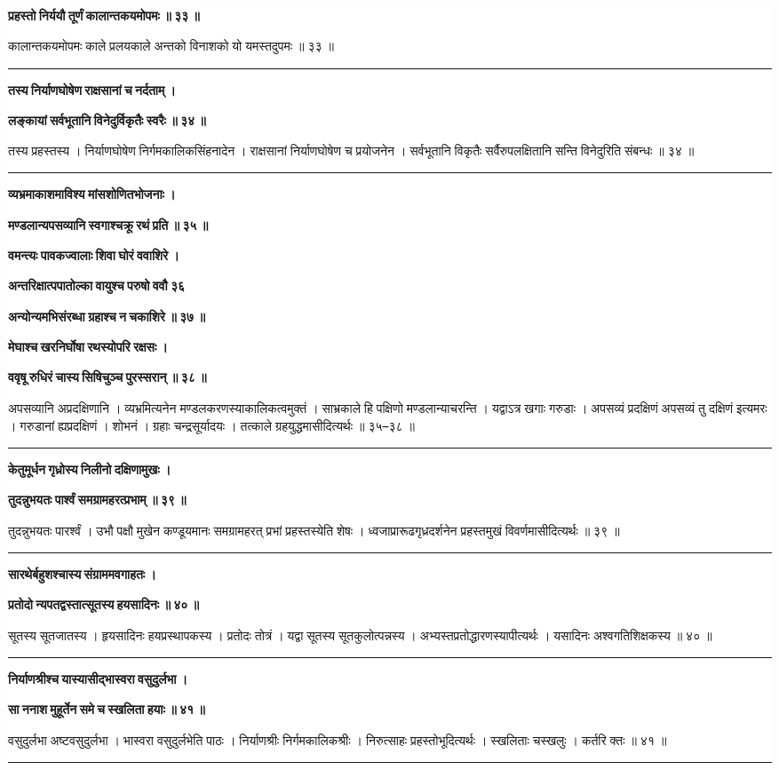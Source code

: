 **प्रहस्तो निर्ययौ तूर्णं कालान्तकयमोपमः ॥ ३३ ॥**

कालान्तकयमोपमः काले प्रलयकाले अन्तको विनाशको यो यमस्तदुपमः ॥ ३३ ॥

****

**तस्य निर्याणघोषेण राक्षसानां च नर्दताम् ।**

**लङ्कायां सर्वभूतानि विनेदुर्विकृतैः स्वरैः ॥ ३४ ॥**

तस्य प्रहस्तस्य । निर्याणघोषेण निर्गमकालिकसिंहनादेन । राक्षसानां निर्याणघोषेण च प्रयोजनेन । सर्वभूतानि विकृतैः सर्वैरुपलक्षितानि सन्ति विनेदुरिति संबन्धः ॥ ३४ ॥

****

**व्यभ्रमाकाशमाविश्य मांसशोणितभोजनाः ।**

**मण्डलान्यपसव्यानि स्वगाश्चक्रू रथं प्रति ॥ ३५ ॥**

**वमन्त्यः पावकज्वालाः शिवा घोरं ववाशिरे ।**

**अन्तरिक्षात्पपातोल्का वायुश्च परुषो ववौ ३६**

**अन्योन्यमभिसंरब्धा ग्रहाश्च न चकाशिरे ॥ ३७ ॥**

**मेघाश्च खरनिर्घोषा रथस्योपरि रक्षसः ।**

**ववृषू रुधिरं चास्य सिषिचुञ्च पुरस्सरान् ॥ ३८ ॥**

अपसव्यानि अप्रदक्षिणानि । व्यभ्रमित्यनेन मण्डलकरणस्याकालिकत्वमुक्तं । साभ्रकाले हि पक्षिणो मण्डलान्याचरन्ति । यद्वाऽत्र खगाः गरुडाः । अपसव्यं प्रदक्षिणं अपसव्यं तु दक्षिणं इत्यमरः । गरुडानां ह्यप्रदक्षिणं । शोभनं । ग्रहाः चन्द्रसूर्यादयः । तत्काले ग्रहयुद्धमासीदित्यर्थः ॥ ३५–३८ ॥

****

**केतुमूर्धन गृध्रोस्य निलीनो दक्षिणामुखः ।**

**तुदन्नुभयतः पार्श्वं समग्रामहरत्प्रभाम् ॥ ३९ ॥**

तुदन्नुभयतः पारर्श्वं । उभौ पक्षौ मुखेन कण्डूयमानः समग्रामहरत् प्रभां प्रहस्तस्येति शेषः । ध्वजाप्रारूढगृध्रदर्शनेन प्रहस्तमुखं विवर्णमासीदित्यर्थः ॥ ३९ ॥

****

**सारथेर्बहुशश्चास्य संग्राममवगाहतः ।**

**प्रतोदो न्यपतद्वस्तात्सूतस्य हयसादिनः ॥ ४० ॥**

सूतस्य सूतजातस्य । हृयसादिनः हयप्रस्थापकस्य । प्रतोदः तोत्रं । यद्वा सूतस्य सूतकुलोत्पन्नस्य । अभ्यस्तप्रतोद्धारणस्यापीत्यर्थः । यसादिनः अश्वगतिशिक्षकस्य ॥ ४० ॥

****

**निर्याणश्रीश्च यास्यासीद्भास्वरा वसुदुर्लभा ।**

**सा ननाश मुहूर्तेन समे च स्खलिता हयाः ॥ ४१ ॥**

वसुदुर्लभा अष्टवसुदुर्लभा । भास्वरा वसुदुर्लभेति पाठः । निर्याणश्रीः निर्गमकालिकश्रीः । निरुत्साहः प्रहस्तोभूदित्यर्थः । स्खलिताः चस्खलुः । कर्तरि क्तः ॥ ४१ ॥

****
